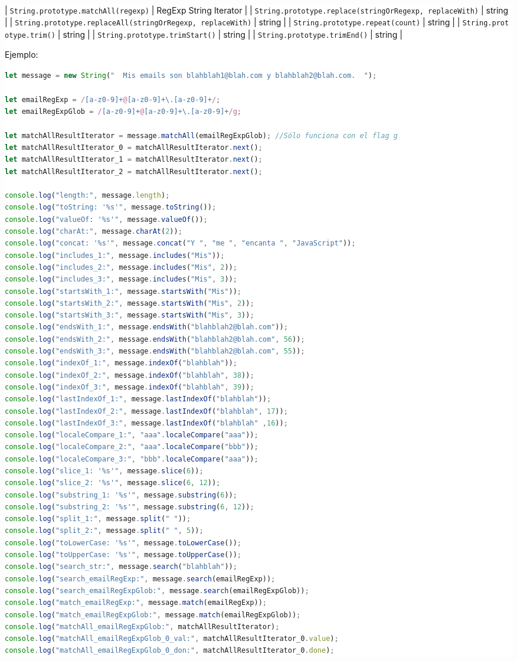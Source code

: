 | `String.prototype.matchAll(regexp)`                                     | RegExp String Iterator |
| `String.prototype.replace(stringOrRegexp, replaceWith)`                 | string                 |
| `String.prototype.replaceAll(stringOrRegexp, replaceWith)`              | string                 |
| `String.prototype.repeat(count)`                                        | string                 |
| `String.prototype.trim()`                                               | string                 |
| `String.prototype.trimStart()`                                          | string                 |
| `String.prototype.trimEnd()`                                            | string                 |

Ejemplo:

```js
let message = new String("  Mis emails son blahblah1@blah.com y blahblah2@blah.com.  ");

let emailRegExp = /[a-z0-9]+@[a-z0-9]+\.[a-z0-9]+/;
let emailRegExpGlob = /[a-z0-9]+@[a-z0-9]+\.[a-z0-9]+/g;

let matchAllResultIterator = message.matchAll(emailRegExpGlob); //Sólo funciona con el flag g
let matchAllResultIterator_0 = matchAllResultIterator.next();
let matchAllResultIterator_1 = matchAllResultIterator.next();
let matchAllResultIterator_2 = matchAllResultIterator.next();

console.log("length:", message.length);
console.log("toString: '%s'", message.toString());
console.log("valueOf: '%s'", message.valueOf());
console.log("charAt:", message.charAt(2));
console.log("concat: '%s'", message.concat("Y ", "me ", "encanta ", "JavaScript"));
console.log("includes_1:", message.includes("Mis"));
console.log("includes_2:", message.includes("Mis", 2));
console.log("includes_3:", message.includes("Mis", 3));
console.log("startsWith_1:", message.startsWith("Mis"));
console.log("startsWith_2:", message.startsWith("Mis", 2));
console.log("startsWith_3:", message.startsWith("Mis", 3));
console.log("endsWith_1:", message.endsWith("blahblah2@blah.com"));
console.log("endsWith_2:", message.endsWith("blahblah2@blah.com", 56));
console.log("endsWith_3:", message.endsWith("blahblah2@blah.com", 55));
console.log("indexOf_1:", message.indexOf("blahblah"));
console.log("indexOf_2:", message.indexOf("blahblah", 38));
console.log("indexOf_3:", message.indexOf("blahblah", 39));
console.log("lastIndexOf_1:", message.lastIndexOf("blahblah"));
console.log("lastIndexOf_2:", message.lastIndexOf("blahblah", 17));
console.log("lastIndexOf_3:", message.lastIndexOf("blahblah" ,16));
console.log("localeCompare_1:", "aaa".localeCompare("aaa"));
console.log("localeCompare_2:", "aaa".localeCompare("bbb"));
console.log("localeCompare_3:", "bbb".localeCompare("aaa"));
console.log("slice_1: '%s'", message.slice(6));
console.log("slice_2: '%s'", message.slice(6, 12));
console.log("substring_1: '%s'", message.substring(6));
console.log("substring_2: '%s'", message.substring(6, 12));
console.log("split_1:", message.split(" "));
console.log("split_2:", message.split(" ", 5));
console.log("toLowerCase: '%s'", message.toLowerCase());
console.log("toUpperCase: '%s'", message.toUpperCase());
console.log("search_str:", message.search("blahblah"));
console.log("search_emailRegExp:", message.search(emailRegExp));
console.log("search_emailRegExpGlob:", message.search(emailRegExpGlob));
console.log("match_emailRegExp:", message.match(emailRegExp));
console.log("match_emailRegExpGlob:", message.match(emailRegExpGlob));
console.log("matchAll_emailRegExpGlob:", matchAllResultIterator);
console.log("matchAll_emailRegExpGlob_0_val:", matchAllResultIterator_0.value);
console.log("matchAll_emailRegExpGlob_0_don:", matchAllResultIterator_0.done);
```